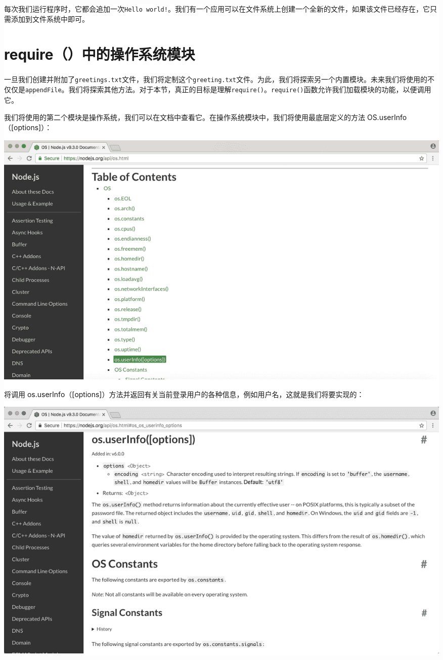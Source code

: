 每次我们运行程序时，它都会追加一次`Hello world!`。我们有一个应用可以在文件系统上创建一个全新的文件，如果该文件已经存在，它只需添加到文件系统中即可。

# require（）中的操作系统模块

一旦我们创建并附加了`greetings.txt`文件，我们将定制这个`greeting.txt`文件。为此，我们将探索另一个内置模块。未来我们将使用的不仅仅是`appendFile`。我们将探索其他方法。对于本节，真正的目标是理解`require()`。`require()`函数允许我们加载模块的功能，以便调用它。

我们将使用的第二个模块是操作系统，我们可以在文档中查看它。在操作系统模块中，我们将使用最底层定义的方法 OS.userInfo（[options]）：

![](img/4701cb5a-ce45-40d1-8cbe-10c9dcdff9b4.png)

将调用 os.userInfo（[options]）方法并返回有关当前登录用户的各种信息，例如用户名，这就是我们将要实现的：

![](img/dfff1585-133a-45cb-b109-74c1c8c9b000.png)
